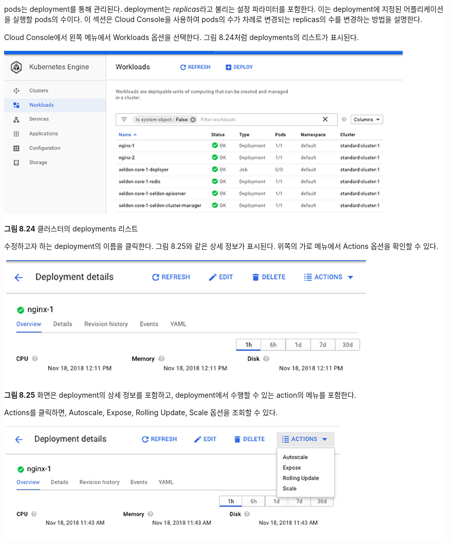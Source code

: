 pods는 deployment를 통해 관리된다. deployment는 *replicas*라고 불리는 설정 파라미터를 포함한다. 이는 deployment에 지정된 어플리케이션을 실행할 pods의 수이다. 이 섹션은 Cloud Console을 사용하여 pods의 수가 차례로 변경되는 replicas의 수를 변경하는 방법을 설명한다.

Cloud Console에서 왼쪽 메뉴에서 Workloads 옵션을 선택한다. 그림 8.24처럼 deployments의 리스트가 표시된다.

![8.24](../img/ch08/8.24.png)

**그림 8.24** 클러스터의 deployments 리스트

수정하고자 하는 deployment의 이름을 클릭한다. 그림 8.25와 같은 상세 정보가 표시된다. 위쪽의 가로 메뉴에서 Actions 옵션을 확인할 수 있다.

![8.25](../img/ch08/8.25.png)

**그림 8.25** 화면은 deployment의 상세 정보를 포함하고, deployment에서 수행할 수 있는 action의 메뉴를 포함한다.

Actions를 클릭하면, Autoscale, Expose, Rolling Update, Scale 옵션을 조회할 수 있다.

![8.26](../img/ch08/8.26.png)
